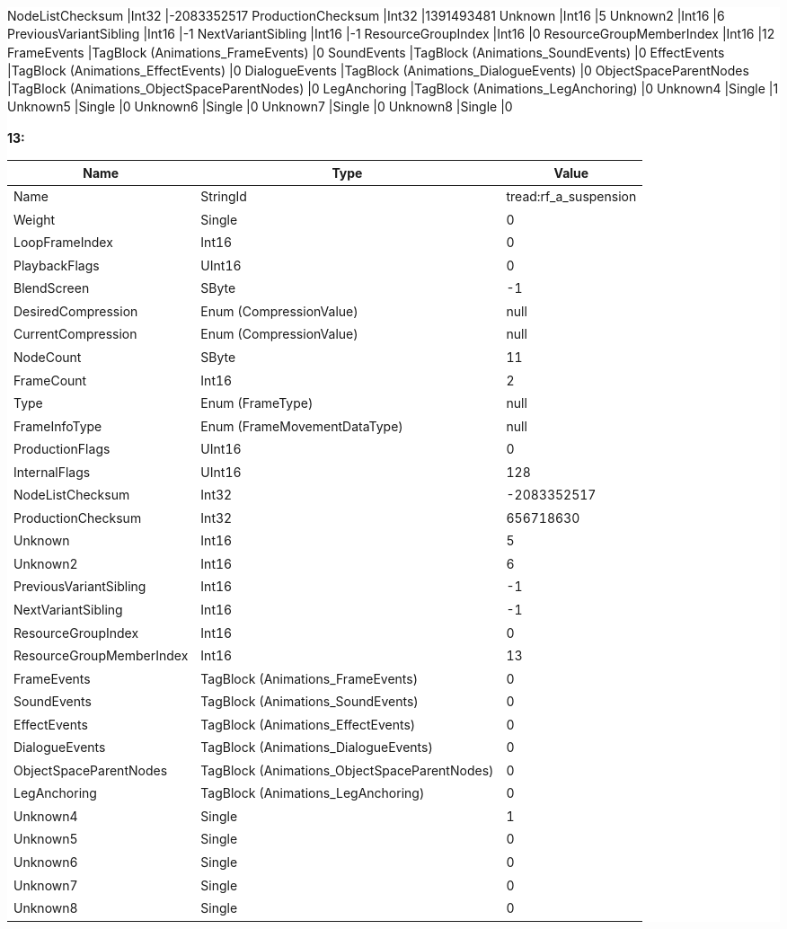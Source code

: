 NodeListChecksum	|Int32	|-2083352517
ProductionChecksum	|Int32	|1391493481
Unknown	|Int16	|5
Unknown2	|Int16	|6
PreviousVariantSibling	|Int16	|-1
NextVariantSibling	|Int16	|-1
ResourceGroupIndex	|Int16	|0
ResourceGroupMemberIndex	|Int16	|12
FrameEvents	|TagBlock (Animations_FrameEvents)	|0
SoundEvents	|TagBlock (Animations_SoundEvents)	|0
EffectEvents	|TagBlock (Animations_EffectEvents)	|0
DialogueEvents	|TagBlock (Animations_DialogueEvents)	|0
ObjectSpaceParentNodes	|TagBlock (Animations_ObjectSpaceParentNodes)	|0
LegAnchoring	|TagBlock (Animations_LegAnchoring)	|0
Unknown4	|Single	|1
Unknown5	|Single	|0
Unknown6	|Single	|0
Unknown7	|Single	|0
Unknown8	|Single	|0


**13:**

Name	| Type	| Value
---	|---	|---	|
Name	|StringId	|tread:rf_a_suspension
Weight	|Single	|0
LoopFrameIndex	|Int16	|0
PlaybackFlags	|UInt16	|0
BlendScreen	|SByte	|-1
DesiredCompression	|Enum (CompressionValue)	|null
CurrentCompression	|Enum (CompressionValue)	|null
NodeCount	|SByte	|11
FrameCount	|Int16	|2
Type	|Enum (FrameType)	|null
FrameInfoType	|Enum (FrameMovementDataType)	|null
ProductionFlags	|UInt16	|0
InternalFlags	|UInt16	|128
NodeListChecksum	|Int32	|-2083352517
ProductionChecksum	|Int32	|656718630
Unknown	|Int16	|5
Unknown2	|Int16	|6
PreviousVariantSibling	|Int16	|-1
NextVariantSibling	|Int16	|-1
ResourceGroupIndex	|Int16	|0
ResourceGroupMemberIndex	|Int16	|13
FrameEvents	|TagBlock (Animations_FrameEvents)	|0
SoundEvents	|TagBlock (Animations_SoundEvents)	|0
EffectEvents	|TagBlock (Animations_EffectEvents)	|0
DialogueEvents	|TagBlock (Animations_DialogueEvents)	|0
ObjectSpaceParentNodes	|TagBlock (Animations_ObjectSpaceParentNodes)	|0
LegAnchoring	|TagBlock (Animations_LegAnchoring)	|0
Unknown4	|Single	|1
Unknown5	|Single	|0
Unknown6	|Single	|0
Unknown7	|Single	|0
Unknown8	|Single	|0
